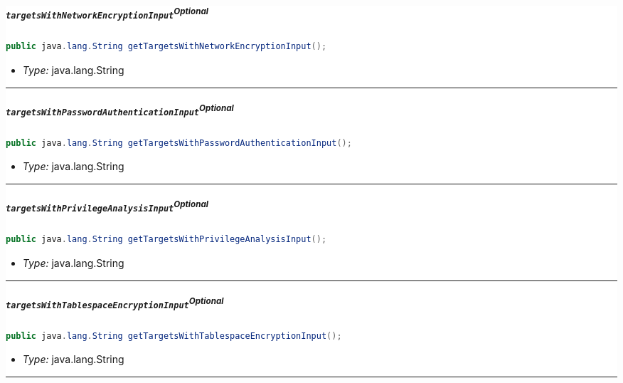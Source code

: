 
##### `targetsWithNetworkEncryptionInput`<sup>Optional</sup> <a name="targetsWithNetworkEncryptionInput" id="rhizo-co-terraform-provider-oci.dataOciDataSafeSecurityAssessmentSecurityFeatures.DataOciDataSafeSecurityAssessmentSecurityFeatures.property.targetsWithNetworkEncryptionInput"></a>

```java
public java.lang.String getTargetsWithNetworkEncryptionInput();
```

- *Type:* java.lang.String

---

##### `targetsWithPasswordAuthenticationInput`<sup>Optional</sup> <a name="targetsWithPasswordAuthenticationInput" id="rhizo-co-terraform-provider-oci.dataOciDataSafeSecurityAssessmentSecurityFeatures.DataOciDataSafeSecurityAssessmentSecurityFeatures.property.targetsWithPasswordAuthenticationInput"></a>

```java
public java.lang.String getTargetsWithPasswordAuthenticationInput();
```

- *Type:* java.lang.String

---

##### `targetsWithPrivilegeAnalysisInput`<sup>Optional</sup> <a name="targetsWithPrivilegeAnalysisInput" id="rhizo-co-terraform-provider-oci.dataOciDataSafeSecurityAssessmentSecurityFeatures.DataOciDataSafeSecurityAssessmentSecurityFeatures.property.targetsWithPrivilegeAnalysisInput"></a>

```java
public java.lang.String getTargetsWithPrivilegeAnalysisInput();
```

- *Type:* java.lang.String

---

##### `targetsWithTablespaceEncryptionInput`<sup>Optional</sup> <a name="targetsWithTablespaceEncryptionInput" id="rhizo-co-terraform-provider-oci.dataOciDataSafeSecurityAssessmentSecurityFeatures.DataOciDataSafeSecurityAssessmentSecurityFeatures.property.targetsWithTablespaceEncryptionInput"></a>

```java
public java.lang.String getTargetsWithTablespaceEncryptionInput();
```

- *Type:* java.lang.String

---
